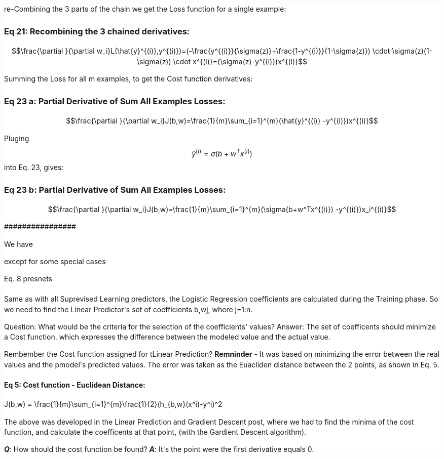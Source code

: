 

re-Combining the 3 parts of the chain we get the Loss function for a single example:

### Eq 21:  Recombining the 3 chained derivatives:

$$\frac{\partial }{\partial w_i}L(\hat{y}^{(i)},y^{(i)})=(-\frac{y^{(i)}}{\sigma(z)}+\frac{1-y^{(i)}}{1-\sigma(z)}) \cdot \sigma(z)(1-\sigma(z)) \cdot x^{(i)}=(\sigma(z)-y^{(i)})x^{(i)}$$



Summing the Loss for all m examples, to get the Cost function derivatives:

### Eq 23 a: Partial Derivative of Sum All Examples Losses:
$$\frac{\partial }{\partial w_i}J(b,w)=\frac{1}{m}\sum_{i=1}^{m}(\hat{y}^{(i)} -y^{(i)})x^{(i)}$$

Pluging $$\hat{y}^{(i)}=\sigma(b+w^Tx^{(i)})$$ into Eq. 23, gives:


### Eq 23 b: Partial Derivative of Sum All Examples Losses:
$$\frac{\partial }{\partial w_i}J(b,w)=\frac{1}{m}\sum_{i=1}^{m}(\sigma(b+w^Tx^{(i)}) -y^{(i)})x_i^{(i)}$$


################



We have 


except for some special cases 


Eq. 8 presnets 

#### 


Same as with all Suprevised Learning predictors, the Logistic Regression coefficients are calculated during the Training phase. 
So we need to find the Linear Predictor's set of coefficients b,wj, where j=1:n. 

Question: What would be the criteria for the selection of the coefficients' values? 
Answer: The set of coefficents should minimize a Cost function. which expresses the difference between the modeled value and the actual value.

Rembember the Cost function assigned for tLinear Prediction? ****Remninder**** - It was based on minimizing the error between the real values and the pmodel's predicted values. The error was taken as the Euacliden distance between the 2 points, as shown in Eq. 5.

#### Eq 5: Cost function - Euclidean Distance:

J(b,w) = \frac{1}{m}\sum_{i=1}^{m}\frac{1}{2}(h_{b,w}(x^i)-y^i)^2

 The above was developed in the Linear Prediction and Gradient Descent post, where we had to find the minima of the cost function, and calculate the coefficents at that point, (with the Gardient Descent algorithm). 
 
***Q***: How should the cost function be found?
***A***: It's the point were the first derivative equals 0.
